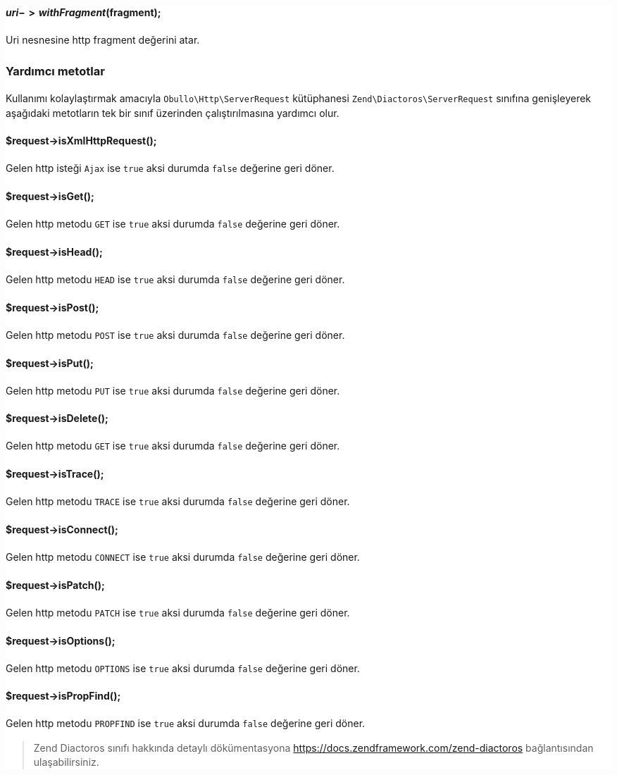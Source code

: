 #### $uri->withFragment($fragment);

Uri nesnesine http fragment değerini atar.


### Yardımcı metotlar

Kullanımı kolaylaştırmak amacıyla `Obullo\Http\ServerRequest` kütüphanesi `Zend\Diactoros\ServerRequest` sınıfına genişleyerek aşağıdaki metotların tek bir sınıf üzerinden çalıştırılmasına yardımcı olur.

#### $request->isXmlHttpRequest();

Gelen http isteği `Ajax` ise `true` aksi durumda `false` değerine geri döner.

#### $request->isGet();

Gelen http metodu `GET` ise `true` aksi durumda `false` değerine geri döner.

#### $request->isHead();

Gelen http metodu `HEAD` ise `true` aksi durumda `false` değerine geri döner.

#### $request->isPost();

Gelen http metodu `POST` ise `true` aksi durumda `false` değerine geri döner.

#### $request->isPut();

Gelen http metodu `PUT` ise `true` aksi durumda `false` değerine geri döner.

#### $request->isDelete();

Gelen http metodu `GET` ise `true` aksi durumda `false` değerine geri döner.

#### $request->isTrace();

Gelen http metodu `TRACE` ise `true` aksi durumda `false` değerine geri döner.

#### $request->isConnect();

Gelen http metodu `CONNECT` ise `true` aksi durumda `false` değerine geri döner.

#### $request->isPatch();

Gelen http metodu `PATCH` ise `true` aksi durumda `false` değerine geri döner.

#### $request->isOptions();

Gelen http metodu `OPTIONS` ise `true` aksi durumda `false` değerine geri döner.

#### $request->isPropFind();

Gelen http metodu `PROPFIND` ise `true` aksi durumda `false` değerine geri döner.

> Zend Diactoros sınıfı hakkında detaylı dökümentasyona <a href="https://docs.zendframework.com/zend-diactoros">https://docs.zendframework.com/zend-diactoros</a> bağlantısından ulaşabilirsiniz.

